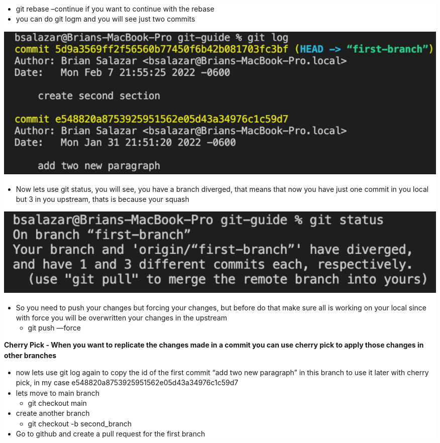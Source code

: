 


* git rebase –continue if you want to continue with the rebase
* you can do git logm and you will see just two commits


![alt_text](images/image7.png "image_tooltip")




* Now lets use git status, you will see, you have a branch diverged, that means that now you have just one commit in you local but 3 in you upstream, thats is because your squash


![alt_text](images/image8.png "image_tooltip")




* So you need to push your changes but forcing your changes, but before do that make sure all is working on your local since with force you will be overwritten your changes in the upstream
    * git push —force

**Cherry Pick - When you want to replicate the changes made in a commit you can use cherry pick to apply those changes in other branches**



* now lets use git log again to copy the id of the first commit “add two new paragraph” in this branch to use it later with cherry pick, in my case e548820a8753925951562e05d43a34976c1c59d7
* lets move to main branch
    * git checkout main
* create another branch
    * git checkout -b second_branch
* Go to github and create a pull request for the first branch 
